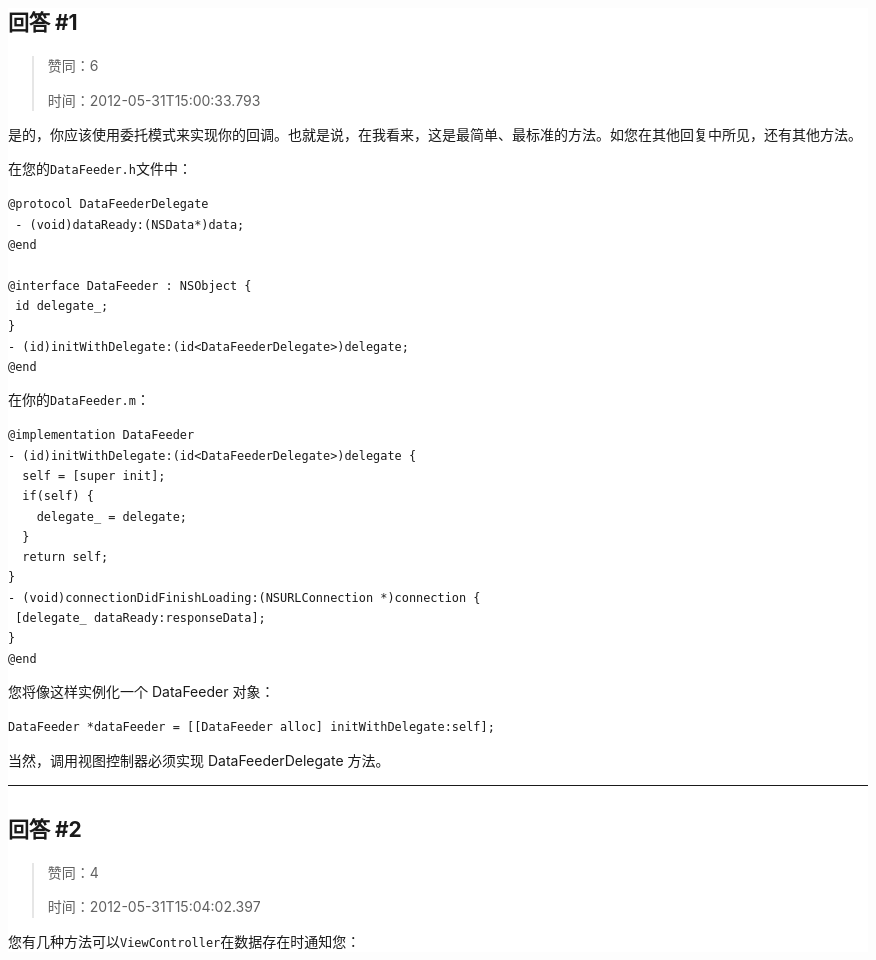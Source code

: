 ## 回答 #1

> 赞同：6
> 
> 时间：2012-05-31T15:00:33.793

是的，你应该使用委托模式来实现你的回调。也就是说，在我看来，这是最简单、最标准的方法。如您在其他回复中所见，还有其他方法。

在您的`DataFeeder.h`文件中：

```
@protocol DataFeederDelegate
 - (void)dataReady:(NSData*)data;
@end

@interface DataFeeder : NSObject {
 id delegate_;
}
- (id)initWithDelegate:(id<DataFeederDelegate>)delegate;
@end 
```

在你的`DataFeeder.m`：

```
@implementation DataFeeder
- (id)initWithDelegate:(id<DataFeederDelegate>)delegate {
  self = [super init];
  if(self) {
    delegate_ = delegate;
  }
  return self;
}
- (void)connectionDidFinishLoading:(NSURLConnection *)connection {
 [delegate_ dataReady:responseData];
}
@end 
```

您将像这样实例化一个 DataFeeder 对象：

```
DataFeeder *dataFeeder = [[DataFeeder alloc] initWithDelegate:self]; 
```

当然，调用视图控制器必须实现 DataFeederDelegate 方法。

* * *

## 回答 #2

> 赞同：4
> 
> 时间：2012-05-31T15:04:02.397

您有几种方法可以`ViewController`在数据存在时通知您：

